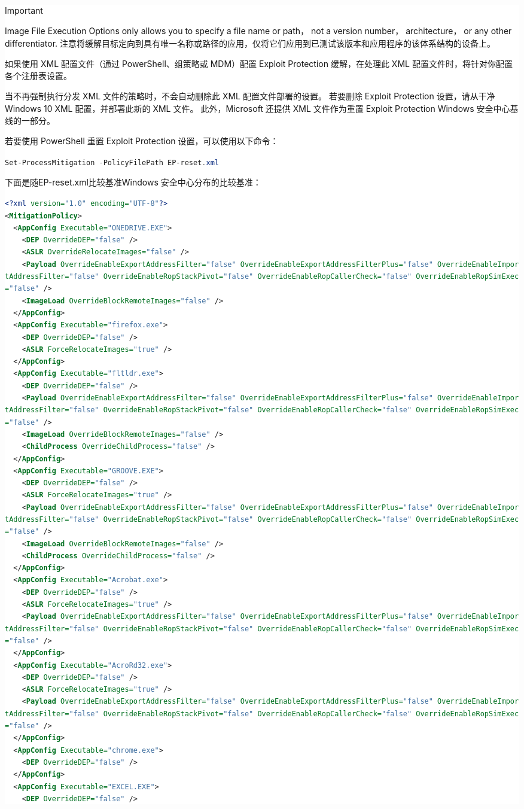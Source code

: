 > [!IMPORTANT]
> Image File Execution Options only allows you to specify a file name or path， not a version number， architecture， or any other differentiator. 注意将缓解目标定向到具有唯一名称或路径的应用，仅将它们应用到已测试该版本和应用程序的该体系结构的设备上。

如果使用 XML 配置文件（通过 PowerShell、组策略或 MDM）配置 Exploit Protection 缓解，在处理此 XML 配置文件时，将针对你配置各个注册表设置。

当不再强制执行分发 XML 文件的策略时，不会自动删除此 XML 配置文件部署的设置。 若要删除 Exploit Protection 设置，请从干净Windows 10 XML 配置，并部署此新的 XML 文件。 此外，Microsoft 还提供 XML 文件作为重置 Exploit Protection Windows 安全中心基线的一部分。

若要使用 PowerShell 重置 Exploit Protection 设置，可以使用以下命令：

```powershell
Set-ProcessMitigation -PolicyFilePath EP-reset.xml
```
下面是随EP-reset.xml比较基准Windows 安全中心分布的比较基准：
```xml
<?xml version="1.0" encoding="UTF-8"?>
<MitigationPolicy>
  <AppConfig Executable="ONEDRIVE.EXE">
    <DEP OverrideDEP="false" />
    <ASLR OverrideRelocateImages="false" />
    <Payload OverrideEnableExportAddressFilter="false" OverrideEnableExportAddressFilterPlus="false" OverrideEnableImportAddressFilter="false" OverrideEnableRopStackPivot="false" OverrideEnableRopCallerCheck="false" OverrideEnableRopSimExec="false" />
    <ImageLoad OverrideBlockRemoteImages="false" />
  </AppConfig>
  <AppConfig Executable="firefox.exe">
    <DEP OverrideDEP="false" />
    <ASLR ForceRelocateImages="true" />
  </AppConfig>
  <AppConfig Executable="fltldr.exe">
    <DEP OverrideDEP="false" />
    <Payload OverrideEnableExportAddressFilter="false" OverrideEnableExportAddressFilterPlus="false" OverrideEnableImportAddressFilter="false" OverrideEnableRopStackPivot="false" OverrideEnableRopCallerCheck="false" OverrideEnableRopSimExec="false" />
    <ImageLoad OverrideBlockRemoteImages="false" />
    <ChildProcess OverrideChildProcess="false" />
  </AppConfig>
  <AppConfig Executable="GROOVE.EXE">
    <DEP OverrideDEP="false" />
    <ASLR ForceRelocateImages="true" />
    <Payload OverrideEnableExportAddressFilter="false" OverrideEnableExportAddressFilterPlus="false" OverrideEnableImportAddressFilter="false" OverrideEnableRopStackPivot="false" OverrideEnableRopCallerCheck="false" OverrideEnableRopSimExec="false" />
    <ImageLoad OverrideBlockRemoteImages="false" />
    <ChildProcess OverrideChildProcess="false" />
  </AppConfig>
  <AppConfig Executable="Acrobat.exe">
    <DEP OverrideDEP="false" />
    <ASLR ForceRelocateImages="true" />
    <Payload OverrideEnableExportAddressFilter="false" OverrideEnableExportAddressFilterPlus="false" OverrideEnableImportAddressFilter="false" OverrideEnableRopStackPivot="false" OverrideEnableRopCallerCheck="false" OverrideEnableRopSimExec="false" />
  </AppConfig>
  <AppConfig Executable="AcroRd32.exe">
    <DEP OverrideDEP="false" />
    <ASLR ForceRelocateImages="true" />
    <Payload OverrideEnableExportAddressFilter="false" OverrideEnableExportAddressFilterPlus="false" OverrideEnableImportAddressFilter="false" OverrideEnableRopStackPivot="false" OverrideEnableRopCallerCheck="false" OverrideEnableRopSimExec="false" />
  </AppConfig>
  <AppConfig Executable="chrome.exe">
    <DEP OverrideDEP="false" />
  </AppConfig>
  <AppConfig Executable="EXCEL.EXE">
    <DEP OverrideDEP="false" />
```